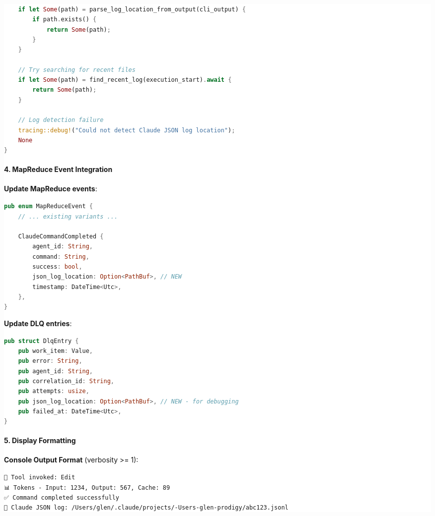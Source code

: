 ```rust
    if let Some(path) = parse_log_location_from_output(cli_output) {
        if path.exists() {
            return Some(path);
        }
    }

    // Try searching for recent files
    if let Some(path) = find_recent_log(execution_start).await {
        return Some(path);
    }

    // Log detection failure
    tracing::debug!("Could not detect Claude JSON log location");
    None
}
```

#### 4. MapReduce Event Integration

**Update MapReduce events**:
```rust
pub enum MapReduceEvent {
    // ... existing variants ...

    ClaudeCommandCompleted {
        agent_id: String,
        command: String,
        success: bool,
        json_log_location: Option<PathBuf>, // NEW
        timestamp: DateTime<Utc>,
    },
}
```

**Update DLQ entries**:
```rust
pub struct DlqEntry {
    pub work_item: Value,
    pub error: String,
    pub agent_id: String,
    pub correlation_id: String,
    pub attempts: usize,
    pub json_log_location: Option<PathBuf>, // NEW - for debugging
    pub failed_at: DateTime<Utc>,
}
```

#### 5. Display Formatting

**Console Output Format** (verbosity >= 1):
```
🔧 Tool invoked: Edit
📊 Tokens - Input: 1234, Output: 567, Cache: 89
✅ Command completed successfully
📝 Claude JSON log: /Users/glen/.claude/projects/-Users-glen-prodigy/abc123.jsonl
```

